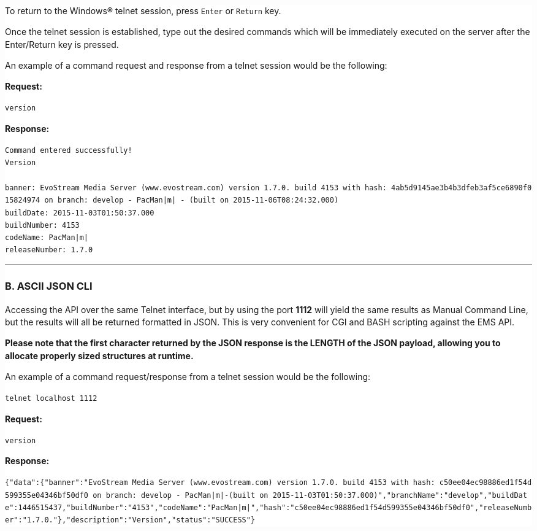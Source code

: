 To return to the Windows® telnet session, press `Enter` or `Return` key.

Once the telnet session is established, type out the desired commands which will be immediately executed on the server after the Enter/Return key is pressed.

An example of a command request and response from a telnet session would be the following:

**Request:**

``` 
version
```

**Response:**

``` 
Command entered successfully!
Version

banner: EvoStream Media Server (www.evostream.com) version 1.7.0. build 4153 with hash: 4ab5d9145ae3b4b3dfeb3af5ce6890f015824974 on branch: develop - PacMan|m| - (built on 2015-11-06T08:24:32.000)
buildDate: 2015-11-03T01:50:37.000
buildNumber: 4153
codeName: PacMan|m|
releaseNumber: 1.7.0
```

------



### B.	ASCII JSON CLI

Accessing the API over the same Telnet interface, but by using the port **1112** will yield the same results as Manual Command Line, but the results will all be returned formatted in JSON. This is very convenient for CGI and BASH scripting against the EMS API.

**Please note that the first character returned by the JSON response is the LENGTH of the JSON payload, allowing you to allocate properly sized structures at runtime.**

An example of a command request/response from a telnet session would be the following:

``` 
telnet localhost 1112
```

**Request:**

``` 
version
```

**Response:**

``` 
{"data":{"banner":"EvoStream Media Server (www.evostream.com) version 1.7.0. build 4153 with hash: c50ee04ec98886ed1f54d599355e04346bf50df0 on branch: develop - PacMan|m|-(built on 2015-11-03T01:50:37.000)","branchName":"develop","buildDate":1446515437,"buildNumber":"4153","codeName":"PacMan|m|","hash":"c50ee04ec98886ed1f54d599355e04346bf50df0","releaseNumber":"1.7.0."},"description":"Version","status":"SUCCESS"}
```
